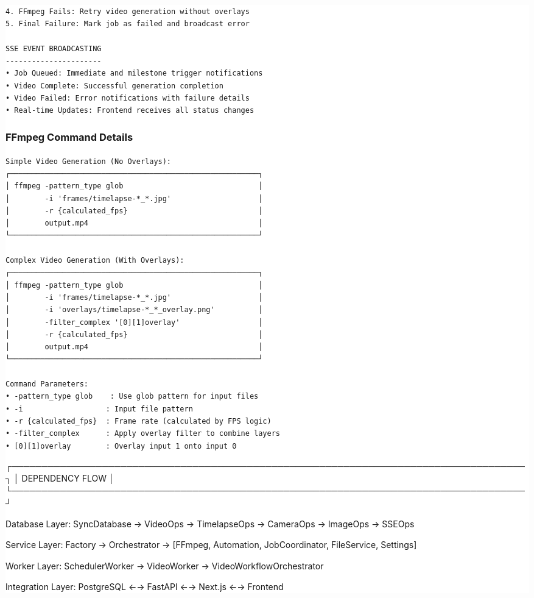 ```ascii
4. FFmpeg Fails: Retry video generation without overlays
5. Final Failure: Mark job as failed and broadcast error

SSE EVENT BROADCASTING
----------------------
• Job Queued: Immediate and milestone trigger notifications
• Video Complete: Successful generation completion
• Video Failed: Error notifications with failure details
• Real-time Updates: Frontend receives all status changes
```

### FFmpeg Command Details

```ascii
Simple Video Generation (No Overlays):
┌─────────────────────────────────────────────────────────┐
│ ffmpeg -pattern_type glob                               │
│        -i 'frames/timelapse-*_*.jpg'                    │
│        -r {calculated_fps}                              │
│        output.mp4                                       │
└─────────────────────────────────────────────────────────┘

Complex Video Generation (With Overlays):
┌─────────────────────────────────────────────────────────┐
│ ffmpeg -pattern_type glob                               │
│        -i 'frames/timelapse-*_*.jpg'                    │
│        -i 'overlays/timelapse-*_*_overlay.png'          │
│        -filter_complex '[0][1]overlay'                  │
│        -r {calculated_fps}                              │
│        output.mp4                                       │
└─────────────────────────────────────────────────────────┘

Command Parameters:
• -pattern_type glob    : Use glob pattern for input files
• -i                   : Input file pattern
• -r {calculated_fps}  : Frame rate (calculated by FPS logic)
• -filter_complex      : Apply overlay filter to combine layers
• [0][1]overlay        : Overlay input 1 onto input 0
```

┌─────────────────────────────────────────────────────────────────────────────────────┐
│ DEPENDENCY FLOW │
└─────────────────────────────────────────────────────────────────────────────────────┘

Database Layer: SyncDatabase → VideoOps → TimelapseOps → CameraOps → ImageOps →
SSEOps

Service Layer: Factory → Orchestrator → [FFmpeg, Automation, JobCoordinator,
FileService, Settings]

Worker Layer: SchedulerWorker → VideoWorker → VideoWorkflowOrchestrator

Integration Layer: PostgreSQL ←→ FastAPI ←→ Next.js ←→ Frontend
